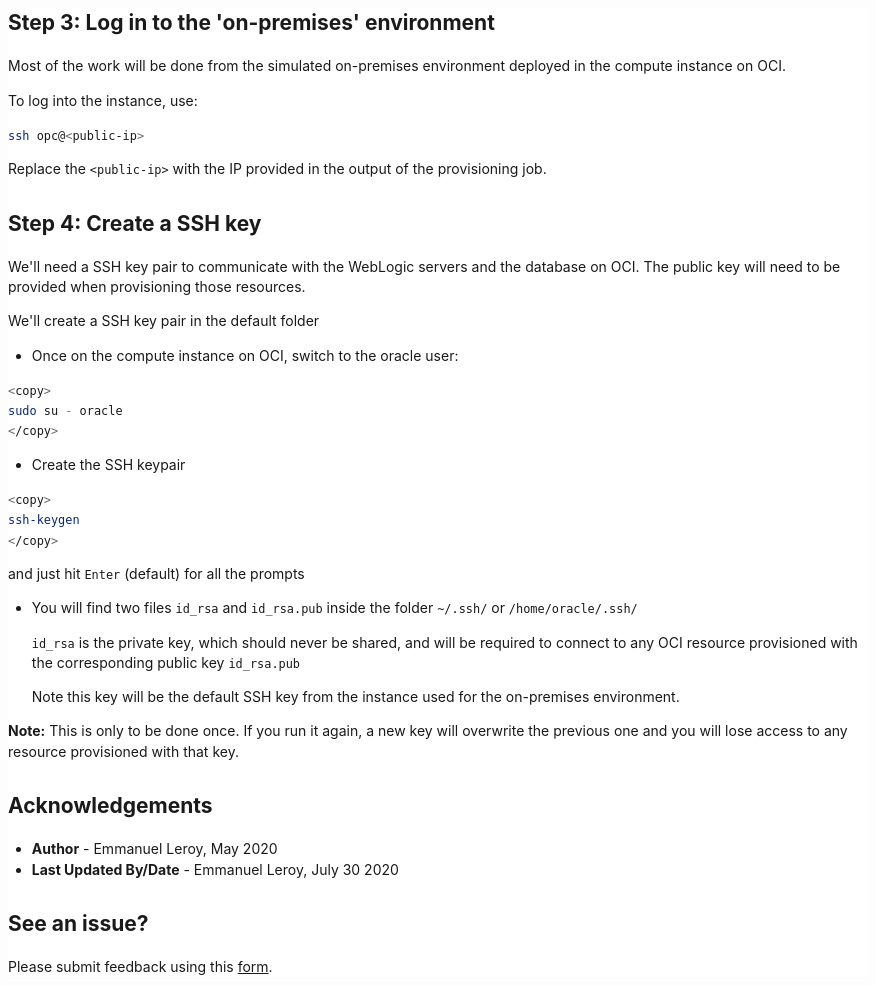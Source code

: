 ## Step 3: Log in to the 'on-premises' environment

Most of the work will be done from the simulated on-premises environment deployed in the compute instance on OCI.

To log into the instance, use:

```bash
ssh opc@<public-ip>
```
Replace the `<public-ip>` with the IP provided in the output of the provisioning job.

## Step 4: Create a SSH key

We'll need a SSH key pair to communicate with the WebLogic servers and the database on OCI. The public key will need to be provided when provisioning those resources. 

We'll create a SSH key pair in the default folder

- Once on the compute instance on OCI, switch to the oracle user:

```bash
<copy>
sudo su - oracle
</copy>
```

- Create the SSH keypair

```bash
<copy>
ssh-keygen
</copy>
```
and just hit `Enter` (default) for all the prompts

- You will find two files `id_rsa` and `id_rsa.pub` inside the folder `~/.ssh/` or `/home/oracle/.ssh/`

   `id_rsa` is the private key, which should never be shared, and will be required to connect to any OCI resource provisioned with the corresponding public key `id_rsa.pub`

   Note this key will be the default SSH key from the instance used for the on-premises environment.

**Note:** This is only to be done once. If you run it again, a new key will overwrite the previous one and you will lose access to any resource provisioned with that key.


## Acknowledgements

 - **Author** - Emmanuel Leroy, May 2020
 - **Last Updated By/Date** - Emmanuel Leroy, July 30 2020

## See an issue?

Please submit feedback using this <a href="https://apexapps.oracle.com/pls/apex/f?p=133:1:::::P1_FEEDBACK:1" target="_blank">form</a>. 
